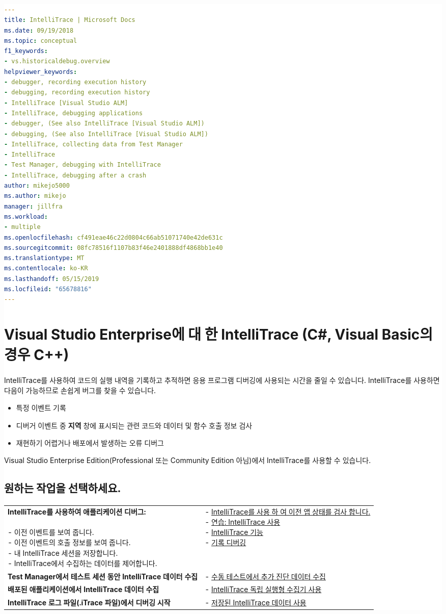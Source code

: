 ```yaml
---
title: IntelliTrace | Microsoft Docs
ms.date: 09/19/2018
ms.topic: conceptual
f1_keywords:
- vs.historicaldebug.overview
helpviewer_keywords:
- debugger, recording execution history
- debugging, recording execution history
- IntelliTrace [Visual Studio ALM]
- IntelliTrace, debugging applications
- debugger, (See also IntelliTrace [Visual Studio ALM])
- debugging, (See also IntelliTrace [Visual Studio ALM])
- IntelliTrace, collecting data from Test Manager
- IntelliTrace
- Test Manager, debugging with IntelliTrace
- IntelliTrace, debugging after a crash
author: mikejo5000
ms.author: mikejo
manager: jillfra
ms.workload:
- multiple
ms.openlocfilehash: cf491eae46c22d0804c66ab51071740e42de631c
ms.sourcegitcommit: 08fc78516f1107b83f46e2401888df4868bb1e40
ms.translationtype: MT
ms.contentlocale: ko-KR
ms.lasthandoff: 05/15/2019
ms.locfileid: "65678816"
---
```

# <a name="intellitrace-for-visual-studio-enterprise-c-visual-basic-c"></a>Visual Studio Enterprise에 대 한 IntelliTrace (C#, Visual Basic의 경우 C++)

IntelliTrace를 사용하여 코드의 실행 내역을 기록하고 추적하면 응용 프로그램 디버깅에 사용되는 시간을 줄일 수 있습니다. IntelliTrace를 사용하면 다음이 가능하므로 손쉽게 버그를 찾을 수 있습니다.

- 특정 이벤트 기록

- 디버거 이벤트 중 **지역** 창에 표시되는 관련 코드와 데이터 및 함수 호출 정보 검사

- 재현하기 어렵거나 배포에서 발생하는 오류 디버그

Visual Studio Enterprise Edition(Professional 또는 Community Edition 아님)에서 IntelliTrace를 사용할 수 있습니다.

## <a name="what-do-you-want-to-do"></a>원하는 작업을 선택하세요.

|||
|-|-|
|**IntelliTrace를 사용하여 애플리케이션 디버그:**<br /><br /> - 이전 이벤트를 보여 줍니다.<br />- 이전 이벤트의 호출 정보를 보여 줍니다.<br />- 내 IntelliTrace 세션을 저장합니다.<br />- IntelliTrace에서 수집하는 데이터를 제어합니다.|- [IntelliTrace를 사용 하 여 이전 앱 상태를 검사 합니다.](../debugger/view-historical-application-state.md)<br />- [연습: IntelliTrace 사용](../debugger/walkthrough-using-intellitrace.md)<br />- [IntelliTrace 기능](../debugger/intellitrace-features.md)<br />- [기록 디버깅](../debugger/historical-debugging.md)|
|**Test Manager에서 테스트 세션 동안 IntelliTrace 데이터 수집**|- [수동 테스트에서 추가 진단 데이터 수집](/azure/devops/test/mtm/collect-more-diagnostic-data-in-manual-tests?view=vsts)|
|**배포된 애플리케이션에서 IntelliTrace 데이터 수집**|- [IntelliTrace 독립 실행형 수집기 사용](../debugger/using-the-intellitrace-stand-alone-collector.md)|
|**IntelliTrace 로그 파일(.iTrace 파일)에서 디버깅 시작**|- [저장된 IntelliTrace 데이터 사용](../debugger/using-saved-intellitrace-data.md)|

